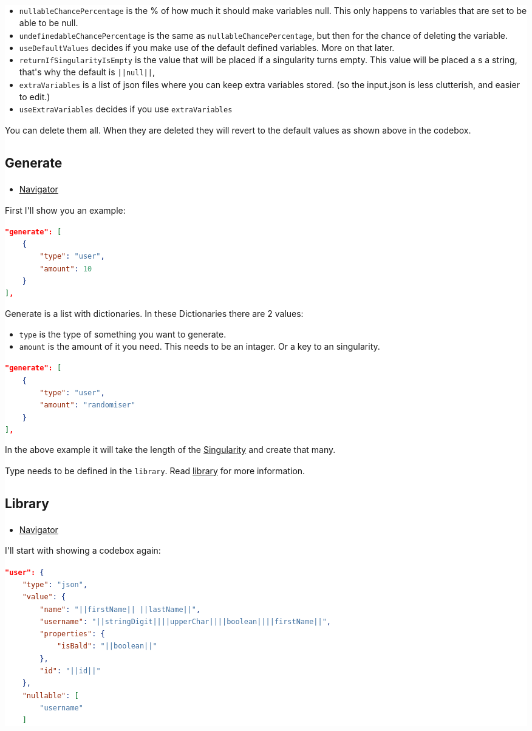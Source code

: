 - `nullableChancePercentage` is the % of how much it should make variables null. This only happens to variables that are set to be able to be null.
- `undefinedableChancePercentage` is the same as `nullableChancePercentage`, but then for the chance of deleting the variable.
- `useDefaultValues` decides if you make use of the default defined variables. More on that later.
- `returnIfSingularityIsEmpty` is the value that will be placed if a singularity turns empty. This value will be placed a s a string, that's why the default is `||null||`,
- `extraVariables` is a list of json files where you can keep extra variables stored. (so the input.json is less clutterish, and easier to edit.)
- `useExtraVariables` decides if you use `extraVariables`

You can delete them all. When they are deleted they will revert to the default values as shown above in the codebox.

## Generate

- [Navigator](#navigator)

First I'll show you an example:

```json
"generate": [
    {
        "type": "user",
        "amount": 10
    }
],
```

Generate is a list with dictionaries.
In these Dictionaries there are 2 values:
- `type` is the type of something you want to generate.
- `amount` is the amount of it you need. This needs to be an intager. Or a key to an singularity. 

```json
"generate": [
    {
        "type": "user",
        "amount": "randomiser"
    }
],
```

In the above example it will take the length of the [Singularity](#singularity) and create that many. 

Type needs to be defined in the `library`. Read [library](#library) for more information.

## Library

- [Navigator](#navigator)

I'll start with showing a codebox again:

```json
"user": {
    "type": "json",
    "value": {
        "name": "||firstName|| ||lastName||",
        "username": "||stringDigit||||upperChar||||boolean||||firstName||",
        "properties": {
            "isBald": "||boolean||"
        },
        "id": "||id||"
    },
    "nullable": [
        "username"
    ]
```